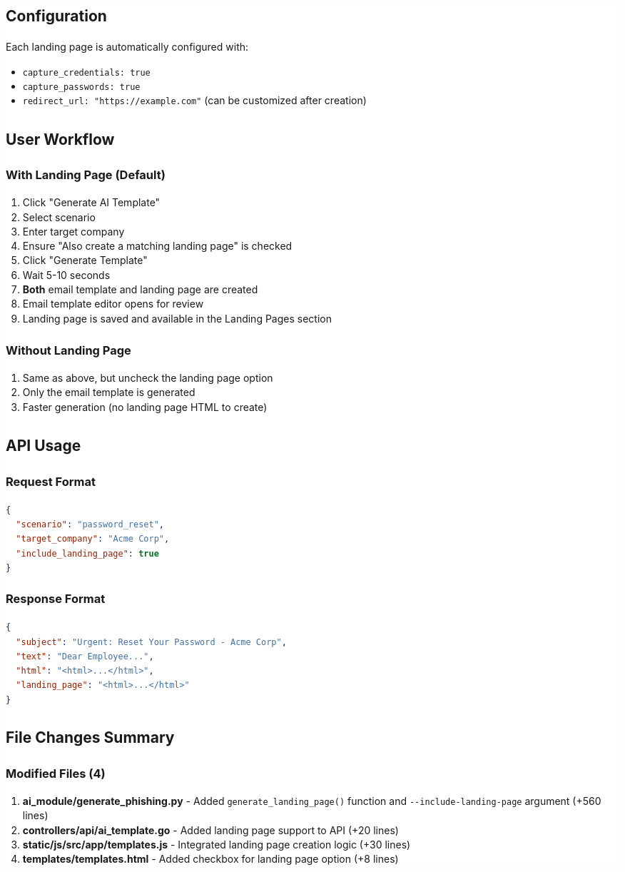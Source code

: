 ## Configuration

Each landing page is automatically configured with:
- `capture_credentials: true`
- `capture_passwords: true`
- `redirect_url: "https://example.com"` (can be customized after creation)

## User Workflow

### With Landing Page (Default)
1. Click "Generate AI Template"
2. Select scenario
3. Enter target company
4. Ensure "Also create a matching landing page" is checked
5. Click "Generate Template"
6. Wait 5-10 seconds
7. **Both** email template and landing page are created
8. Email template editor opens for review
9. Landing page is saved and available in the Landing Pages section

### Without Landing Page
1. Same as above, but uncheck the landing page option
2. Only the email template is generated
3. Faster generation (no landing page HTML to create)

## API Usage

### Request Format
```json
{
  "scenario": "password_reset",
  "target_company": "Acme Corp",
  "include_landing_page": true
}
```

### Response Format
```json
{
  "subject": "Urgent: Reset Your Password - Acme Corp",
  "text": "Dear Employee...",
  "html": "<html>...</html>",
  "landing_page": "<html>...</html>"
}
```

## File Changes Summary

### Modified Files (4)
1. **ai_module/generate_phishing.py** - Added `generate_landing_page()` function and `--include-landing-page` argument (+560 lines)
2. **controllers/api/ai_template.go** - Added landing page support to API (+20 lines)
3. **static/js/src/app/templates.js** - Integrated landing page creation logic (+30 lines)
4. **templates/templates.html** - Added checkbox for landing page option (+8 lines)
